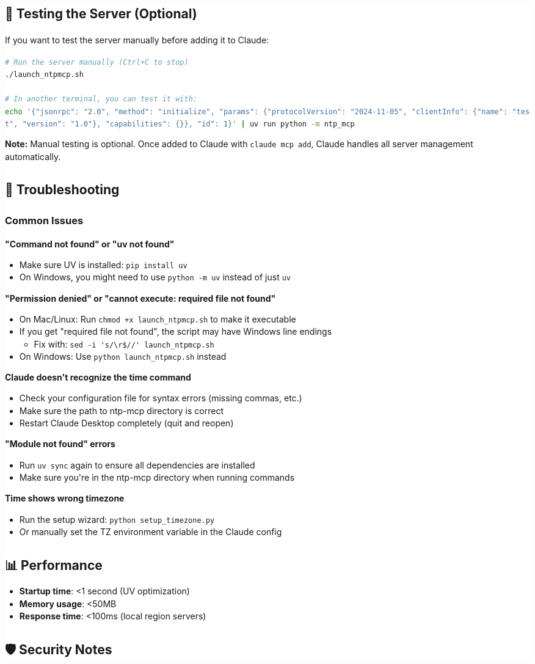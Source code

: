 ## 🧪 Testing the Server (Optional)

If you want to test the server manually before adding it to Claude:

```bash
# Run the server manually (Ctrl+C to stop)
./launch_ntpmcp.sh

# In another terminal, you can test it with:
echo '{"jsonrpc": "2.0", "method": "initialize", "params": {"protocolVersion": "2024-11-05", "clientInfo": {"name": "test", "version": "1.0"}, "capabilities": {}}, "id": 1}' | uv run python -m ntp_mcp
```

**Note:** Manual testing is optional. Once added to Claude with `claude mcp add`, Claude handles all server management automatically.

## 🔧 Troubleshooting

### Common Issues

**"Command not found" or "uv not found"**
- Make sure UV is installed: `pip install uv`
- On Windows, you might need to use `python -m uv` instead of just `uv`

**"Permission denied" or "cannot execute: required file not found"**
- On Mac/Linux: Run `chmod +x launch_ntpmcp.sh` to make it executable
- If you get "required file not found", the script may have Windows line endings
  - Fix with: `sed -i 's/\r$//' launch_ntpmcp.sh`
- On Windows: Use `python launch_ntpmcp.sh` instead

**Claude doesn't recognize the time command**
- Check your configuration file for syntax errors (missing commas, etc.)
- Make sure the path to ntp-mcp directory is correct
- Restart Claude Desktop completely (quit and reopen)

**"Module not found" errors**
- Run `uv sync` again to ensure all dependencies are installed
- Make sure you're in the ntp-mcp directory when running commands

**Time shows wrong timezone**
- Run the setup wizard: `python setup_timezone.py`
- Or manually set the TZ environment variable in the Claude config

## 📊 Performance

- **Startup time**: <1 second (UV optimization)
- **Memory usage**: <50MB
- **Response time**: <100ms (local region servers)


## 🛡️ Security Notes
